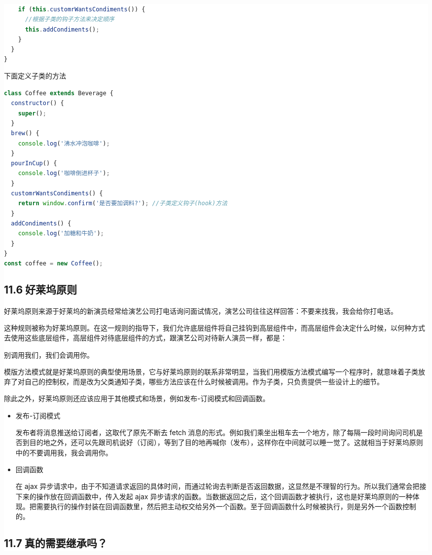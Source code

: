 ```javascript
    if (this.customrWantsCondiments()) {
      //根据子类的钩子方法来决定顺序
      this.addCondiments();
    }
  }
}
```

下面定义子类的方法

```javascript
class Coffee extends Beverage {
  constructor() {
    super();
  }
  brew() {
    console.log('沸水冲泡咖啡');
  }
  pourInCup() {
    console.log('咖啡倒进杯子');
  }
  customrWantsCondiments() {
    return window.confirm('是否要加调料?'); //子类定义钩子(hook)方法
  }
  addCondiments() {
    console.log('加糖和牛奶');
  }
}
const coffee = new Coffee();
```

## 11.6 好莱坞原则

好莱坞原则来源于好莱坞的新演员经常给演艺公司打电话询问面试情况，演艺公司往往这样回答：不要来找我，我会给你打电话。

这种规则被称为好莱坞原则。在这一规则的指导下，我们允许底层组件将自己挂钩到高层组件中，而高层组件会决定什么时候，以何种方式去使用这些底层组件，高层组件对待底层组件的方式，跟演艺公司对待新人演员一样，都是：

别调用我们，我们会调用你。

模版方法模式就是好莱坞原则的典型使用场景，它与好莱坞原则的联系非常明显，当我们用模版方法模式编写一个程序时，就意味着子类放弃了对自己的控制权，而是改为父类通知子类，哪些方法应该在什么时候被调用。作为子类，只负责提供一些设计上的细节。

除此之外，好莱坞原则还应该应用于其他模式和场景，例如发布-订阅模式和回调函数。

- 发布-订阅模式

  发布者将消息推送给订阅者，这取代了原先不断去 fetch 消息的形式。例如我们乘坐出租车去一个地方，除了每隔一段时间询问司机是否到目的地之外，还可以先跟司机说好（订阅），等到了目的地再喊你（发布），这样你在中间就可以睡一觉了。这就相当于好莱坞原则中的不要调用我，我会调用你。

- 回调函数

  在 ajax 异步请求中，由于不知道请求返回的具体时间，而通过轮询去判断是否返回数据，这显然是不理智的行为。所以我们通常会把接下来的操作放在回调函数中，传入发起 ajax 异步请求的函数。当数据返回之后，这个回调函数才被执行，这也是好莱坞原则的一种体现。把需要执行的操作封装在回调函数里，然后把主动权交给另外一个函数。至于回调函数什么时候被执行，则是另外一个函数控制的。

## 11.7 真的需要继承吗？
